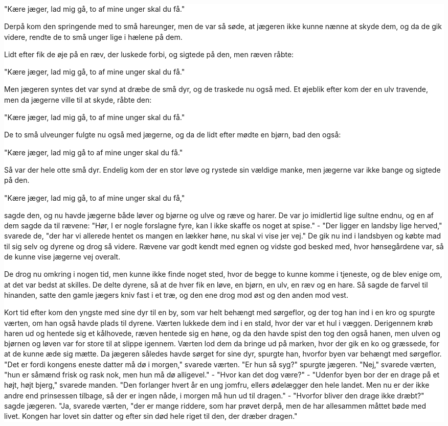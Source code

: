 "Kære jæger, lad mig gå,
to af mine unger skal du få."

Derpå kom den springende med to små hareunger, men de var så søde, at
jægeren ikke kunne nænne at skyde dem, og da de gik videre, rendte de to
små unger lige i hælene på dem.

Lidt efter fik de øje på en ræv, der luskede forbi, og sigtede på den,
men ræven råbte:

"Kære jæger, lad mig gå,
to af mine unger skal du få."

Men jægeren syntes det var synd at dræbe de små dyr, og de traskede nu
også med. Et øjeblik efter kom der en ulv travende, men da jægerne ville
til at skyde, råbte den:

"Kære jæger, lad mig gå,
to af mine unger skal du få."

De to små ulveunger fulgte nu også med jægerne, og da de lidt efter
mødte en bjørn, bad den også:

"Kære jæger, lad mig gå
to af mine unger skal du få."

Så var der hele otte små dyr. Endelig kom der en stor løve og rystede
sin vældige manke, men jægerne var ikke bange og sigtede på den.

"Kære jæger, lad mig gå,
to af mine unger skal du få,"

sagde den, og nu havde jægerne både løver og bjørne og ulve og ræve og
harer. De var jo imidlertid lige sultne endnu, og en af dem sagde da til
rævene: "Hør, I er nogle forslagne fyre, kan I ikke skaffe os noget at
spise." - "Der ligger en landsby lige herved," svarede de, "der har
vi allerede hentet os mangen en lækker høne, nu skal vi vise jer vej."
De gik nu ind i landsbyen og købte mad til sig selv og dyrene og drog så
videre. Rævene var godt kendt med egnen og vidste god besked med, hvor
hønsegårdene var, så de kunne vise jægerne vej overalt.

De drog nu omkring i nogen tid, men kunne ikke finde noget sted, hvor de
begge to kunne komme i tjeneste, og de blev enige om, at det var bedst
at skilles. De delte dyrene, så at de hver fik en løve, en bjørn, en
ulv, en ræv og en hare. Så sagde de farvel til hinanden, satte den gamle
jægers kniv fast i et træ, og den ene drog mod øst og den anden mod
vest.

Kort tid efter kom den yngste med sine dyr til en by, som var helt
behængt med sørgeflor, og der tog han ind i en kro og spurgte værten, om
han også havde plads til dyrene. Værten lukkede dem ind i en stald, hvor
der var et hul i væggen. Derigennem krøb haren ud og hentede sig et
kålhovede, ræven hentede sig en høne, og da den havde spist den tog den
også hanen, men ulven og bjørnen og løven var for store til at slippe
igennem. Værten lod dem da bringe ud på marken, hvor der gik en ko og
græssede, for at de kunne æde sig mætte. Da jægeren således havde sørget
for sine dyr, spurgte han, hvorfor byen var behængt med sørgeflor. "Det
er fordi kongens eneste datter må dø i morgen," svarede værten. "Er
hun så syg?" spurgte jægeren. "Nej," svarede værten, "hun er såmænd
frisk og rask nok, men hun må dø alligevel." - "Hvor kan det dog
være?" - "Udenfor byen bor der en drage på et højt, højt bjerg,"
svarede manden. "Den forlanger hvert år en ung jomfru, ellers ødelægger
den hele landet. Men nu er der ikke andre end prinsessen tilbage, så der
er ingen nåde, i morgen må hun ud til dragen." - "Hvorfor bliver den
drage ikke dræbt?" sagde jægeren. "Ja, svarede værten, "der er mange
riddere, som har prøvet derpå, men de har allesammen måttet bøde med
livet. Kongen har lovet sin datter og efter sin død hele riget til den,
der dræber dragen."
